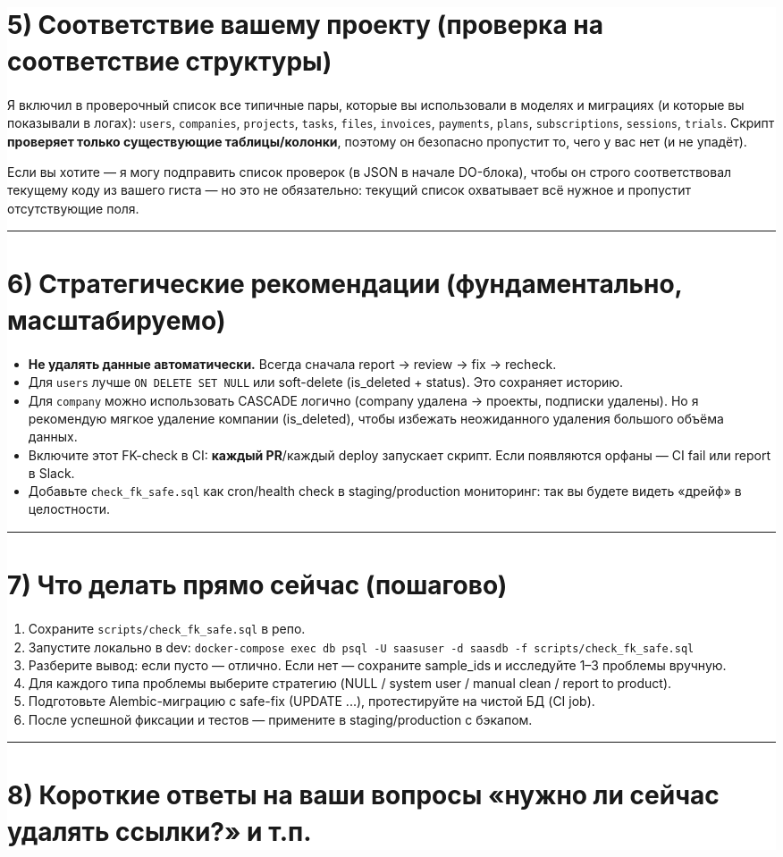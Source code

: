 
# 5) Соответствие вашему проекту (проверка на соответствие структуры)

Я включил в проверочный список все типичные пары, которые вы использовали в моделях и миграциях (и которые вы показывали в логах): `users`, `companies`, `projects`, `tasks`, `files`, `invoices`, `payments`, `plans`, `subscriptions`, `sessions`, `trials`.
Скрипт **проверяет только существующие таблицы/колонки**, поэтому он безопасно пропустит то, чего у вас нет (и не упадёт).

Если вы хотите — я могу подправить список проверок (в JSON в начале DO-блока), чтобы он строго соответствовал текущему коду из вашего гиста — но это не обязательно: текущий список охватывает всё нужное и пропустит отсутствующие поля.

---

# 6) Стратегические рекомендации (фундаментально, масштабируемо)

* **Не удалять данные автоматически.** Всегда сначала report → review → fix → recheck.
* Для `users` лучше `ON DELETE SET NULL` или soft-delete (is\_deleted + status). Это сохраняет историю.
* Для `company` можно использовать CASCADE логично (company удалена → проекты, подписки удалены). Но я рекомендую мягкое удаление компании (is\_deleted), чтобы избежать неожиданного удаления большого объёма данных.
* Включите этот FK-check в CI: **каждый PR**/каждый deploy запускает скрипт. Если появляются орфаны — CI fail или report в Slack.
* Добавьте `check_fk_safe.sql` как cron/health check в staging/production мониторинг: так вы будете видеть «дрейф» в целостности.

---

# 7) Что делать прямо сейчас (пошагово)

1. Сохраните `scripts/check_fk_safe.sql` в репо.
2. Запустите локально в dev:
   `docker-compose exec db psql -U saasuser -d saasdb -f scripts/check_fk_safe.sql`
3. Разберите вывод: если пусто — отлично. Если нет — сохраните sample\_ids и исследуйте 1–3 проблемы вручную.
4. Для каждого типа проблемы выберите стратегию (NULL / system user / manual clean / report to product).
5. Подготовьте Alembic-миграцию с safe-fix (UPDATE ...), протестируйте на чистой БД (CI job).
6. После успешной фиксации и тестов — примените в staging/production с бэкапом.

---

# 8) Короткие ответы на ваши вопросы «нужно ли сейчас удалять ссылки?» и т.п.
